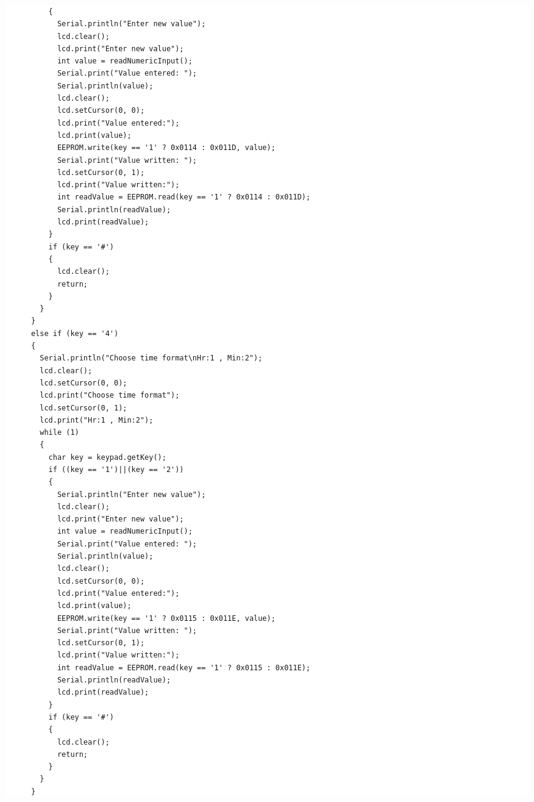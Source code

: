               {
                Serial.println("Enter new value");
                lcd.clear();
                lcd.print("Enter new value");
                int value = readNumericInput();
                Serial.print("Value entered: ");
                Serial.println(value);
                lcd.clear();
                lcd.setCursor(0, 0);
                lcd.print("Value entered:");
                lcd.print(value);
                EEPROM.write(key == '1' ? 0x0114 : 0x011D, value);
                Serial.print("Value written: ");
                lcd.setCursor(0, 1);
                lcd.print("Value written:");
                int readValue = EEPROM.read(key == '1' ? 0x0114 : 0x011D);
                Serial.println(readValue);
                lcd.print(readValue);  
              } 
              if (key == '#') 
              {
                lcd.clear();
                return;
              } 
            }
          }
          else if (key == '4') 
          {
            Serial.println("Choose time format\nHr:1 , Min:2");
            lcd.clear();
            lcd.setCursor(0, 0);
            lcd.print("Choose time format");
            lcd.setCursor(0, 1);
            lcd.print("Hr:1 , Min:2");
            while (1) 
            {
              char key = keypad.getKey();
              if ((key == '1')||(key == '2'))  
              {
                Serial.println("Enter new value");
                lcd.clear();
                lcd.print("Enter new value");
                int value = readNumericInput();
                Serial.print("Value entered: ");
                Serial.println(value);
                lcd.clear();
                lcd.setCursor(0, 0);
                lcd.print("Value entered:");
                lcd.print(value);
                EEPROM.write(key == '1' ? 0x0115 : 0x011E, value);
                Serial.print("Value written: ");
                lcd.setCursor(0, 1);
                lcd.print("Value written:");
                int readValue = EEPROM.read(key == '1' ? 0x0115 : 0x011E);
                Serial.println(readValue);
                lcd.print(readValue);  
              } 
              if (key == '#') 
              {
                lcd.clear();
                return;
              }   
            }
          }
